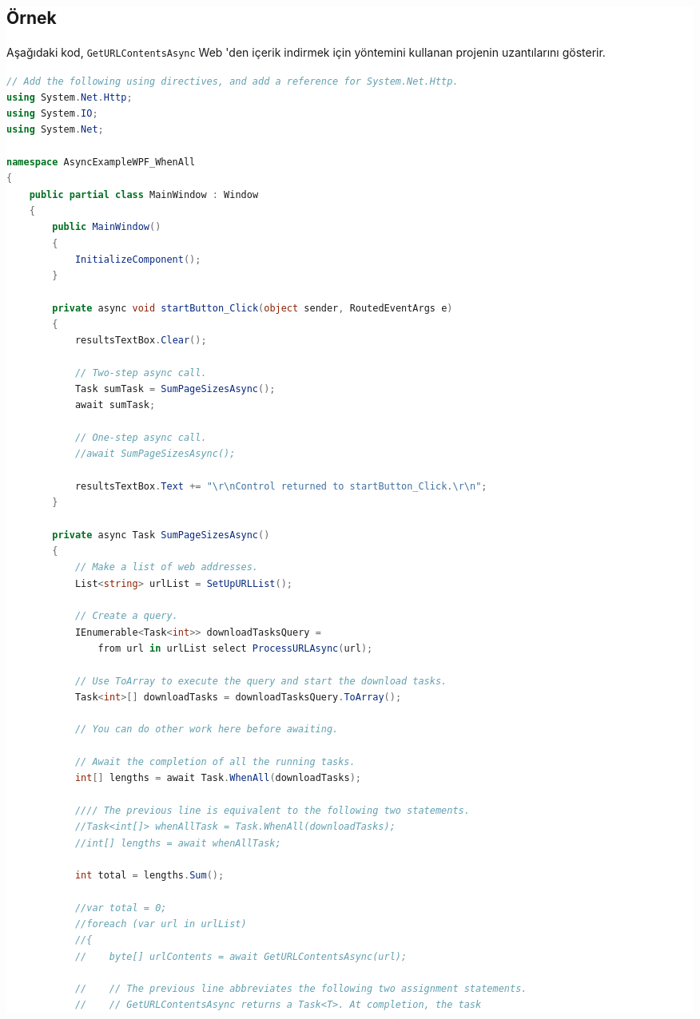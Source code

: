## <a name="example"></a>Örnek

Aşağıdaki kod, `GetURLContentsAsync` Web 'den içerik indirmek için yöntemini kullanan projenin uzantılarını gösterir.

```csharp
// Add the following using directives, and add a reference for System.Net.Http.
using System.Net.Http;
using System.IO;
using System.Net;

namespace AsyncExampleWPF_WhenAll
{
    public partial class MainWindow : Window
    {
        public MainWindow()
        {
            InitializeComponent();
        }

        private async void startButton_Click(object sender, RoutedEventArgs e)
        {
            resultsTextBox.Clear();

            // Two-step async call.
            Task sumTask = SumPageSizesAsync();
            await sumTask;

            // One-step async call.
            //await SumPageSizesAsync();

            resultsTextBox.Text += "\r\nControl returned to startButton_Click.\r\n";
        }

        private async Task SumPageSizesAsync()
        {
            // Make a list of web addresses.
            List<string> urlList = SetUpURLList();

            // Create a query.
            IEnumerable<Task<int>> downloadTasksQuery =
                from url in urlList select ProcessURLAsync(url);

            // Use ToArray to execute the query and start the download tasks.
            Task<int>[] downloadTasks = downloadTasksQuery.ToArray();

            // You can do other work here before awaiting.

            // Await the completion of all the running tasks.
            int[] lengths = await Task.WhenAll(downloadTasks);

            //// The previous line is equivalent to the following two statements.
            //Task<int[]> whenAllTask = Task.WhenAll(downloadTasks);
            //int[] lengths = await whenAllTask;

            int total = lengths.Sum();

            //var total = 0;
            //foreach (var url in urlList)
            //{
            //    byte[] urlContents = await GetURLContentsAsync(url);

            //    // The previous line abbreviates the following two assignment statements.
            //    // GetURLContentsAsync returns a Task<T>. At completion, the task
```